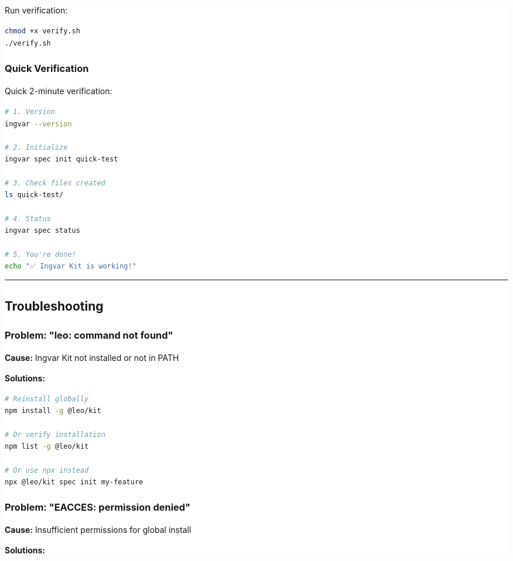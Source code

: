 Run verification:

```bash
chmod +x verify.sh
./verify.sh
```

### Quick Verification

Quick 2-minute verification:

```bash
# 1. Version
ingvar --version

# 2. Initialize
ingvar spec init quick-test

# 3. Check files created
ls quick-test/

# 4. Status
ingvar spec status

# 5. You're done!
echo "✅ Ingvar Kit is working!"
```

---

## Troubleshooting

### Problem: "leo: command not found"

**Cause:** Ingvar Kit not installed or not in PATH

**Solutions:**

```bash
# Reinstall globally
npm install -g @leo/kit

# Or verify installation
npm list -g @leo/kit

# Or use npx instead
npx @leo/kit spec init my-feature
```

### Problem: "EACCES: permission denied"

**Cause:** Insufficient permissions for global install

**Solutions:**
